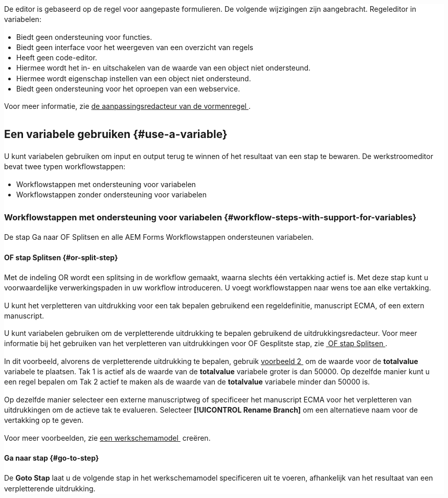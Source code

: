 De editor is gebaseerd op de regel voor aangepaste formulieren. De volgende wijzigingen zijn aangebracht. Regeleditor in variabelen:

* Biedt geen ondersteuning voor functies.
* Biedt geen interface voor het weergeven van een overzicht van regels
* Heeft geen code-editor.
* Hiermee wordt het in- en uitschakelen van de waarde van een object niet ondersteund.
* Hiermee wordt eigenschap instellen van een object niet ondersteund.
* Biedt geen ondersteuning voor het oproepen van een webservice.

Voor meer informatie, zie [&#x200B; de aanpassingsredacteur van de vormenregel &#x200B;](../../forms/using/rule-editor.md).

## Een variabele gebruiken {#use-a-variable}

U kunt variabelen gebruiken om input en output terug te winnen of het resultaat van een stap te bewaren. De werkstroomeditor bevat twee typen workflowstappen:

* Workflowstappen met ondersteuning voor variabelen
* Workflowstappen zonder ondersteuning voor variabelen

### Workflowstappen met ondersteuning voor variabelen {#workflow-steps-with-support-for-variables}

De stap Ga naar OF Splitsen en alle AEM Forms Workflowstappen ondersteunen variabelen.

#### OF stap Splitsen {#or-split-step}

Met de indeling OR wordt een splitsing in de workflow gemaakt, waarna slechts één vertakking actief is. Met deze stap kunt u voorwaardelijke verwerkingspaden in uw workflow introduceren. U voegt workflowstappen naar wens toe aan elke vertakking.

U kunt het verpletteren van uitdrukking voor een tak bepalen gebruikend een regeldefinitie, manuscript ECMA, of een extern manuscript.

U kunt variabelen gebruiken om de verpletterende uitdrukking te bepalen gebruikend de uitdrukkingsredacteur. Voor meer informatie bij het gebruiken van het verpletteren van uitdrukkingen voor OF Gesplitste stap, zie [&#x200B; OF stap Splitsen &#x200B;](/help/sites-developing/workflows-step-ref.md#or-split).

In dit voorbeeld, alvorens de verpletterende uitdrukking te bepalen, gebruik [&#x200B; voorbeeld 2 &#x200B;](../../forms/using/variable-in-aem-workflows.md#example2) om de waarde voor de **totalvalue** variabele te plaatsen. Tak 1 is actief als de waarde van de **totalvalue** variabele groter is dan 50000. Op dezelfde manier kunt u een regel bepalen om Tak 2 actief te maken als de waarde van de **totalvalue** variabele minder dan 50000 is.

Op dezelfde manier selecteer een externe manuscriptweg of specificeer het manuscript ECMA voor het verpletteren van uitdrukkingen om de actieve tak te evalueren. Selecteer **[!UICONTROL Rename Branch]** om een alternatieve naam voor de vertakking op te geven.

Voor meer voorbeelden, zie [&#x200B; een werkschemamodel &#x200B;](../../forms/using/aem-forms-workflow.md#create-a-workflow-model) creëren.

#### Ga naar stap {#go-to-step}

De **Goto Stap** laat u de volgende stap in het werkschemamodel specificeren uit te voeren, afhankelijk van het resultaat van een verpletterende uitdrukking.
